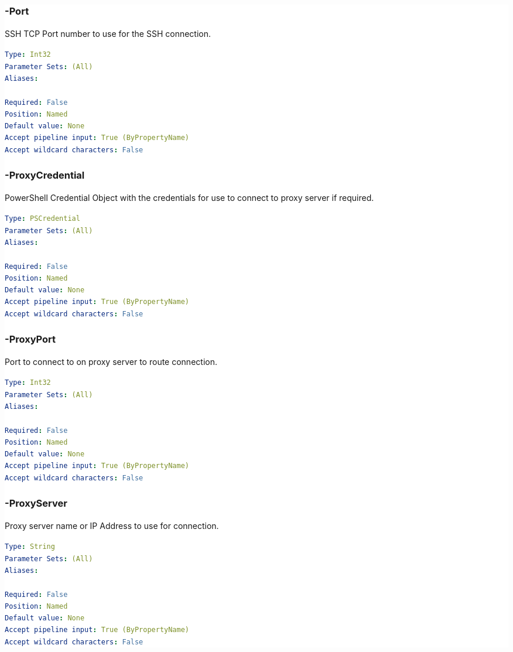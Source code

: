 ### -Port
SSH TCP Port number to use for the SSH connection.

```yaml
Type: Int32
Parameter Sets: (All)
Aliases: 

Required: False
Position: Named
Default value: None
Accept pipeline input: True (ByPropertyName)
Accept wildcard characters: False
```

### -ProxyCredential
PowerShell Credential Object with the credentials for use to connect to proxy server if required.

```yaml
Type: PSCredential
Parameter Sets: (All)
Aliases: 

Required: False
Position: Named
Default value: None
Accept pipeline input: True (ByPropertyName)
Accept wildcard characters: False
```

### -ProxyPort
Port to connect to on proxy server to route connection.

```yaml
Type: Int32
Parameter Sets: (All)
Aliases: 

Required: False
Position: Named
Default value: None
Accept pipeline input: True (ByPropertyName)
Accept wildcard characters: False
```

### -ProxyServer
Proxy server name or IP Address to use for connection.

```yaml
Type: String
Parameter Sets: (All)
Aliases: 

Required: False
Position: Named
Default value: None
Accept pipeline input: True (ByPropertyName)
Accept wildcard characters: False
```
